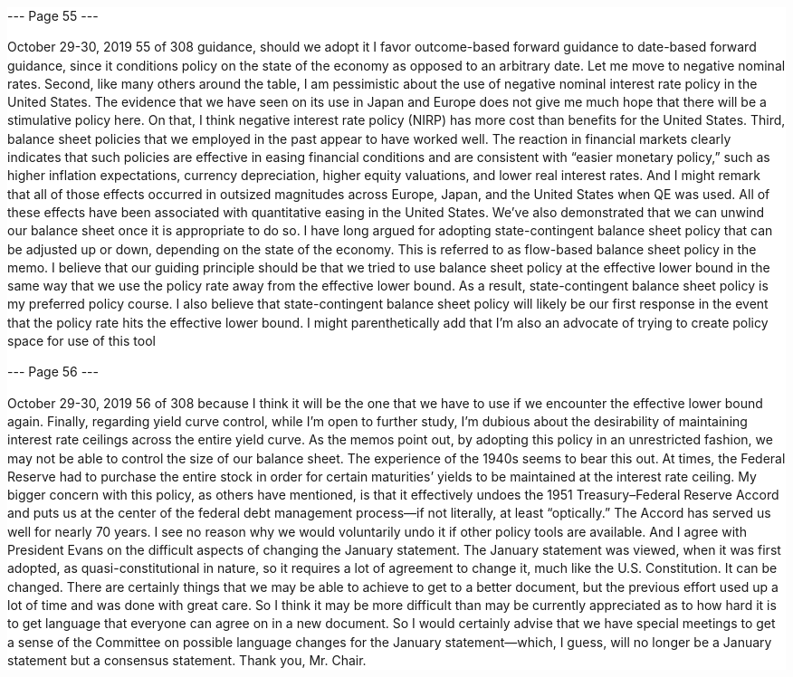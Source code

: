 --- Page 55 ---

October 29-30, 2019 55 of 308
guidance, should we adopt it I favor outcome-based forward guidance to date-based forward
guidance, since it conditions policy on the state of the economy as opposed to an arbitrary date.
Let me move to negative nominal rates. Second, like many others around the table, I am
pessimistic about the use of negative nominal interest rate policy in the United States. The
evidence that we have seen on its use in Japan and Europe does not give me much hope that
there will be a stimulative policy here. On that, I think negative interest rate policy (NIRP) has
more cost than benefits for the United States.
Third, balance sheet policies that we employed in the past appear to have worked well.
The reaction in financial markets clearly indicates that such policies are effective in easing
financial conditions and are consistent with “easier monetary policy,” such as higher inflation
expectations, currency depreciation, higher equity valuations, and lower real interest rates. And I
might remark that all of those effects occurred in outsized magnitudes across Europe, Japan, and
the United States when QE was used. All of these effects have been associated with quantitative
easing in the United States. We’ve also demonstrated that we can unwind our balance sheet once
it is appropriate to do so.
I have long argued for adopting state-contingent balance sheet policy that can be adjusted
up or down, depending on the state of the economy. This is referred to as flow-based balance
sheet policy in the memo. I believe that our guiding principle should be that we tried to use
balance sheet policy at the effective lower bound in the same way that we use the policy rate
away from the effective lower bound. As a result, state-contingent balance sheet policy is my
preferred policy course. I also believe that state-contingent balance sheet policy will likely be
our first response in the event that the policy rate hits the effective lower bound. I might
parenthetically add that I’m also an advocate of trying to create policy space for use of this tool

--- Page 56 ---

October 29-30, 2019 56 of 308
because I think it will be the one that we have to use if we encounter the effective lower bound
again.
Finally, regarding yield curve control, while I’m open to further study, I’m dubious about
the desirability of maintaining interest rate ceilings across the entire yield curve. As the memos
point out, by adopting this policy in an unrestricted fashion, we may not be able to control the
size of our balance sheet. The experience of the 1940s seems to bear this out. At times, the
Federal Reserve had to purchase the entire stock in order for certain maturities’ yields to be
maintained at the interest rate ceiling.
My bigger concern with this policy, as others have mentioned, is that it effectively
undoes the 1951 Treasury–Federal Reserve Accord and puts us at the center of the federal debt
management process—if not literally, at least “optically.” The Accord has served us well for
nearly 70 years. I see no reason why we would voluntarily undo it if other policy tools are
available.
And I agree with President Evans on the difficult aspects of changing the January
statement. The January statement was viewed, when it was first adopted, as quasi-constitutional
in nature, so it requires a lot of agreement to change it, much like the U.S. Constitution. It can be
changed. There are certainly things that we may be able to achieve to get to a better document,
but the previous effort used up a lot of time and was done with great care. So I think it may be
more difficult than may be currently appreciated as to how hard it is to get language that
everyone can agree on in a new document. So I would certainly advise that we have special
meetings to get a sense of the Committee on possible language changes for the January
statement—which, I guess, will no longer be a January statement but a consensus statement.
Thank you, Mr. Chair.
